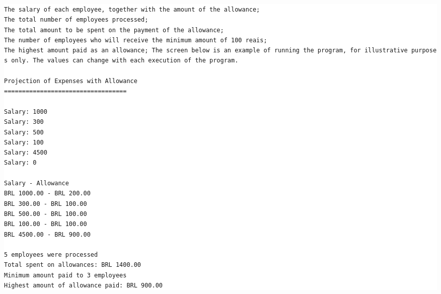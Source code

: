     The salary of each employee, together with the amount of the allowance;
    The total number of employees processed;
    The total amount to be spent on the payment of the allowance;
    The number of employees who will receive the minimum amount of 100 reais;
    The highest amount paid as an allowance; The screen below is an example of running the program, for illustrative purposes only. The values ​​can change with each execution of the program.

    Projection of Expenses with Allowance
    ==================================

    Salary: 1000
    Salary: 300
    Salary: 500
    Salary: 100
    Salary: 4500
    Salary: 0

    Salary - Allowance
    BRL 1000.00 - BRL 200.00
    BRL 300.00 - BRL 100.00
    BRL 500.00 - BRL 100.00
    BRL 100.00 - BRL 100.00
    BRL 4500.00 - BRL 900.00

    5 employees were processed
    Total spent on allowances: BRL 1400.00
    Minimum amount paid to 3 employees
    Highest amount of allowance paid: BRL 900.00

    
